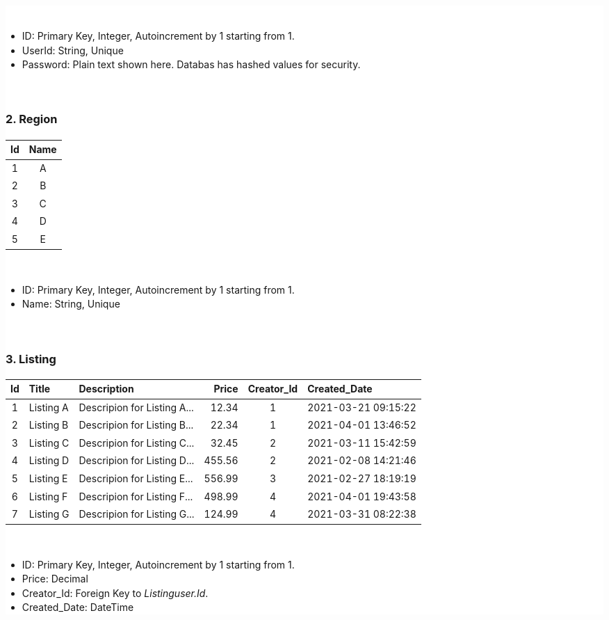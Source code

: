 <br>

* ID: Primary Key, Integer, Autoincrement by 1 starting from 1.
* UserId: String, Unique
* Password: Plain text shown here. Databas has hashed values for security.

<br>

### 2. Region

| Id  | Name |
| :-: | :--: |
| 1   |  A   |
| 2   |  B   |
| 3   |  C   |
| 4   |  D   |
| 5   |  E   |

<br>

* ID: Primary Key, Integer, Autoincrement by 1 starting from 1.
* Name: String, Unique

<br>

### 3. Listing

| Id  | Title     |        Description          | Price  | Creator_Id |    Created_Date     |
| :-: | :-------- | :-------------------------- | -----: | :--------: | :------------------ | 
|  1  | Listing A | Descripion for Listing A... |  12.34 |     1      | 2021-03-21 09:15:22 |
|  2  | Listing B | Descripion for Listing B... |  22.34 |     1      | 2021-04-01 13:46:52 |
|  3  | Listing C | Descripion for Listing C... |  32.45 |     2      | 2021-03-11 15:42:59 |
|  4  | Listing D | Descripion for Listing D... | 455.56 |     2      | 2021-02-08 14:21:46 |
|  5  | Listing E | Descripion for Listing E... | 556.99 |     3      | 2021-02-27 18:19:19 |
|  6  | Listing F | Descripion for Listing F... | 498.99 |     4      | 2021-04-01 19:43:58 |
|  7  | Listing G | Descripion for Listing G... | 124.99 |     4      | 2021-03-31 08:22:38 |

<br>

* ID: Primary Key, Integer, Autoincrement by 1 starting from 1.
* Price: Decimal
* Creator_Id: Foreign Key to *Listinguser.Id*.
* Created_Date: DateTime
